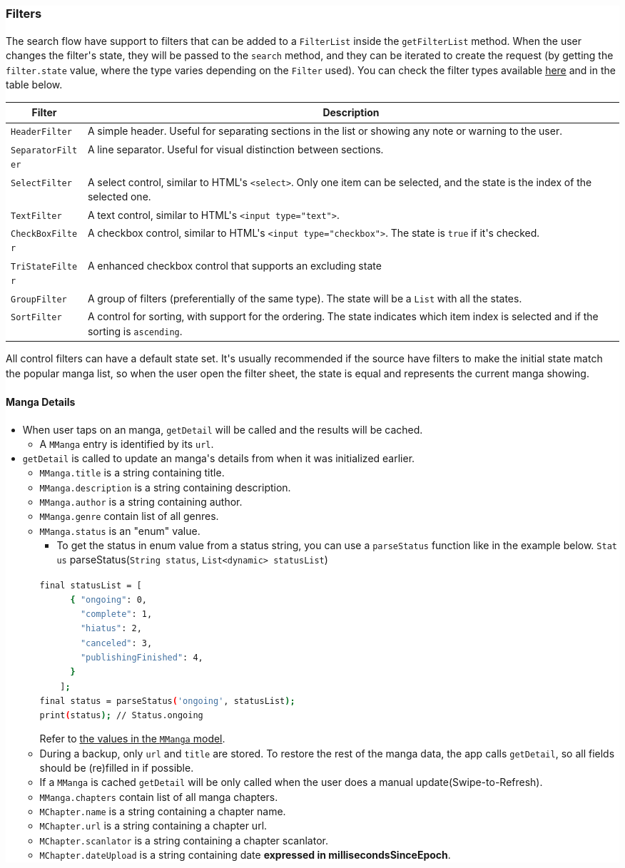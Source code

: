 ### Filters

The search flow have support to filters that can be added to a `FilterList` inside the `getFilterList` method. When the user changes the filter's state, they will be passed to the `search` method, and they can be iterated to create the request (by getting the `filter.state` value, where the type varies depending on the `Filter` used). You can check the filter types available [here](https://github.com/resolritter/mangayomi/blob/main/lib/eval/model/filter.dart) and in the table below.

| Filter | Description |
| ------ | ----------- |
| `HeaderFilter` | A simple header. Useful for separating sections in the list or showing any note or warning to the user. |
| `SeparatorFilter` | A line separator. Useful for visual distinction between sections. |
| `SelectFilter` | A select control, similar to HTML's `<select>`. Only one item can be selected, and the state is the index of the selected one. |
| `TextFilter` | A text control, similar to HTML's `<input type="text">`. |
| `CheckBoxFilter` | A checkbox control, similar to HTML's `<input type="checkbox">`. The state is `true` if it's checked. |
| `TriStateFilter` | A enhanced checkbox control that supports an excluding state |
| `GroupFilter` | A group of filters (preferentially of the same type). The state will be a `List` with all the states. |
| `SortFilter` | A control for sorting, with support for the ordering. The state indicates which item index is selected and if the sorting is `ascending`. |

All control filters can have a default state set. It's usually recommended if the source have filters to make the initial state match the popular manga list, so when the user open the filter sheet, the state is equal and represents the current manga showing.

#### Manga Details

- When user taps on an manga, `getDetail` will be called and the results will be cached.
    - A `MManga` entry is identified by its `url`.
- `getDetail` is called to update an manga's details from when it was initialized earlier.
    - `MManga.title` is a string containing title.
    - `MManga.description` is a string containing description.
    - `MManga.author` is a string containing author.
    - `MManga.genre` contain list of all genres.
    - `MManga.status` is an "enum" value.
        - To get the status in enum value from a status string, you can use a `parseStatus` function like in the example below.
        `Status` parseStatus(`String status`, `List<dynamic> statusList`)
        ```bash
        final statusList = [
              { "ongoing": 0,
                "complete": 1,
                "hiatus": 2,
                "canceled": 3,
                "publishingFinished": 4,
              }
            ];
        final status = parseStatus('ongoing', statusList);
        print(status); // Status.ongoing
        ```
      Refer to [the values in the `MManga` model](https://github.com/resolritter/mangayomi/blob/main/lib/models/manga.dart).
    - During a backup, only `url` and `title` are stored. To restore the rest of the manga data, the app calls `getDetail`, so all fields should be (re)filled in if possible.
    - If a `MManga` is cached `getDetail` will be only called when the user does a manual update(Swipe-to-Refresh).
    - `MManga.chapters` contain list of all manga chapters.
    - `MChapter.name` is a string containing a chapter name.
    - `MChapter.url` is a string containing a chapter url.
    - `MChapter.scanlator` is a string containing a chapter scanlator.
    - `MChapter.dateUpload` is a string containing date **expressed in millisecondsSinceEpoch**.